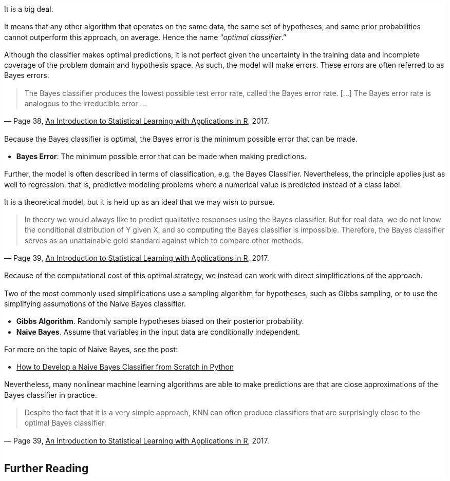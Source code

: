 It is a big deal.

It means that any other algorithm that operates on the same data, the same set of hypotheses, and same prior probabilities cannot outperform this approach, on average. Hence the name “_optimal classifier_.”

Although the classifier makes optimal predictions, it is not perfect given the uncertainty in the training data and incomplete coverage of the problem domain and hypothesis space. As such, the model will make errors. These errors are often referred to as Bayes errors.

> The Bayes classifier produces the lowest possible test error rate, called the Bayes error rate. […] The Bayes error rate is analogous to the irreducible error …

— Page 38, [An Introduction to Statistical Learning with Applications in R](https://amzn.to/2O4gCHv), 2017.

Because the Bayes classifier is optimal, the Bayes error is the minimum possible error that can be made.

*   **Bayes Error**: The minimum possible error that can be made when making predictions.

Further, the model is often described in terms of classification, e.g. the Bayes Classifier. Nevertheless, the principle applies just as well to regression: that is, predictive modeling problems where a numerical value is predicted instead of a class label.

It is a theoretical model, but it is held up as an ideal that we may wish to pursue.

> In theory we would always like to predict qualitative responses using the Bayes classifier. But for real data, we do not know the conditional distribution of Y given X, and so computing the Bayes classifier is impossible. Therefore, the Bayes classifier serves as an unattainable gold standard against which to compare other methods.

— Page 39, [An Introduction to Statistical Learning with Applications in R](https://amzn.to/2O4gCHv), 2017.

Because of the computational cost of this optimal strategy, we instead can work with direct simplifications of the approach.

Two of the most commonly used simplifications use a sampling algorithm for hypotheses, such as Gibbs sampling, or to use the simplifying assumptions of the Naive Bayes classifier.

*   **Gibbs Algorithm**. Randomly sample hypotheses biased on their posterior probability.
*   **Naive Bayes**. Assume that variables in the input data are conditionally independent.

For more on the topic of Naive Bayes, see the post:

*   [How to Develop a Naive Bayes Classifier from Scratch in Python](https://machinelearningmastery.com/classification-as-conditional-probability-and-the-naive-bayes-algorithm)

Nevertheless, many nonlinear machine learning algorithms are able to make predictions are that are close approximations of the Bayes classifier in practice.

> Despite the fact that it is a very simple approach, KNN can often produce classifiers that are surprisingly close to the optimal Bayes classifier.

— Page 39, [An Introduction to Statistical Learning with Applications in R](https://amzn.to/2O4gCHv), 2017.

Further Reading
---------------
